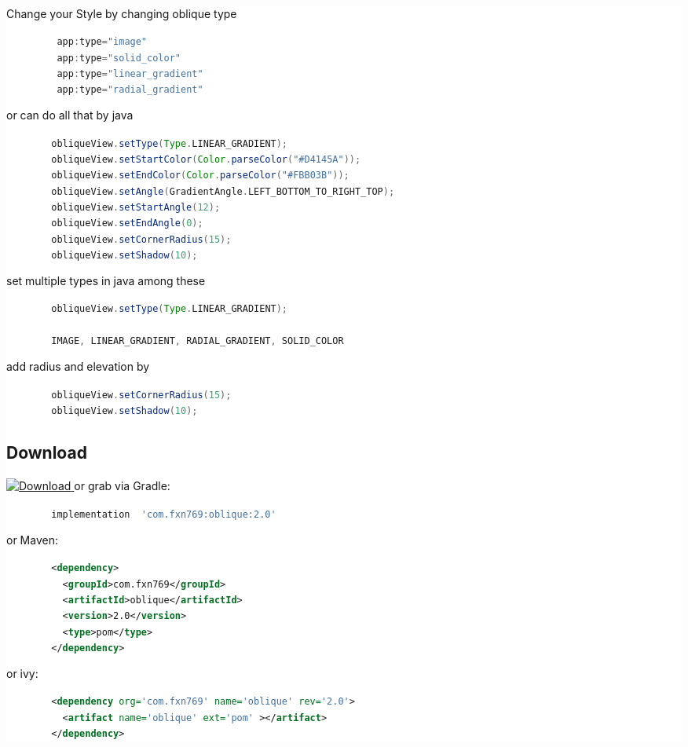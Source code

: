 Change your Style by changing oblique type
```groovy
         app:type="image" 
         app:type="solid_color" 
         app:type="linear_gradient" 
         app:type="radial_gradient" 

```

or can do all that by java
```groovy
        obliqueView.setType(Type.LINEAR_GRADIENT);
        obliqueView.setStartColor(Color.parseColor("#D4145A"));
        obliqueView.setEndColor(Color.parseColor("#FBB03B"));
        obliqueView.setAngle(GradientAngle.LEFT_BOTTOM_TO_RIGHT_TOP);
        obliqueView.setStartAngle(12);
        obliqueView.setEndAngle(0);
        obliqueView.setCornerRadius(15);
        obliqueView.setShadow(10);
```
set multiple types in java among these
```groovy
        obliqueView.setType(Type.LINEAR_GRADIENT);
     
        IMAGE, LINEAR_GRADIENT, RADIAL_GRADIENT, SOLID_COLOR
```
add radius and elevation by 
```groovy
        obliqueView.setCornerRadius(15);
        obliqueView.setShadow(10);
```
Download
--------

 [ ![Download](https://api.bintray.com/packages/fxn769/android_projects/Oblique/images/download.svg) ](https://bintray.com/fxn769/android_projects/Oblique/_latestVersion)  or grab via Gradle:
```groovy
        implementation  'com.fxn769:oblique:2.0'
```
or Maven:
```xml
        <dependency>
          <groupId>com.fxn769</groupId>
          <artifactId>oblique</artifactId>
          <version>2.0</version>
          <type>pom</type>
        </dependency>
```
or ivy:
```xml
        <dependency org='com.fxn769' name='oblique' rev='2.0'>
          <artifact name='oblique' ext='pom' ></artifact>
        </dependency>
```
